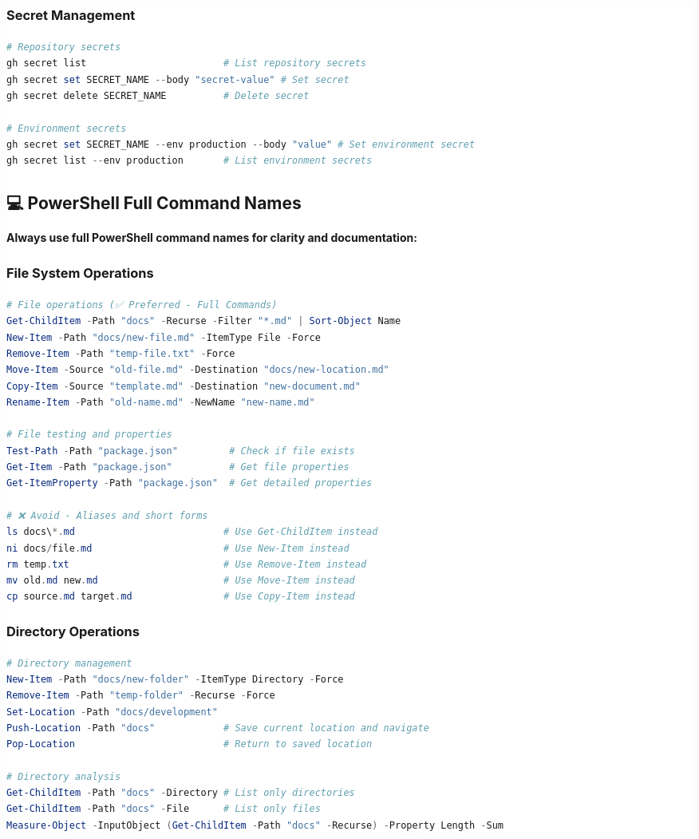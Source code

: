 ### Secret Management

```powershell
# Repository secrets
gh secret list                        # List repository secrets
gh secret set SECRET_NAME --body "secret-value" # Set secret
gh secret delete SECRET_NAME          # Delete secret

# Environment secrets
gh secret set SECRET_NAME --env production --body "value" # Set environment secret
gh secret list --env production       # List environment secrets
```

## 💻 PowerShell Full Command Names

**Always use full PowerShell command names for clarity and documentation:**

### File System Operations

```powershell
# File operations (✅ Preferred - Full Commands)
Get-ChildItem -Path "docs" -Recurse -Filter "*.md" | Sort-Object Name
New-Item -Path "docs/new-file.md" -ItemType File -Force
Remove-Item -Path "temp-file.txt" -Force
Move-Item -Source "old-file.md" -Destination "docs/new-location.md"
Copy-Item -Source "template.md" -Destination "new-document.md"
Rename-Item -Path "old-name.md" -NewName "new-name.md"

# File testing and properties
Test-Path -Path "package.json"         # Check if file exists
Get-Item -Path "package.json"          # Get file properties
Get-ItemProperty -Path "package.json"  # Get detailed properties

# ❌ Avoid - Aliases and short forms
ls docs\*.md                          # Use Get-ChildItem instead
ni docs/file.md                       # Use New-Item instead
rm temp.txt                           # Use Remove-Item instead
mv old.md new.md                      # Use Move-Item instead
cp source.md target.md                # Use Copy-Item instead
```

### Directory Operations

```powershell
# Directory management
New-Item -Path "docs/new-folder" -ItemType Directory -Force
Remove-Item -Path "temp-folder" -Recurse -Force
Set-Location -Path "docs/development"
Push-Location -Path "docs"            # Save current location and navigate
Pop-Location                          # Return to saved location

# Directory analysis
Get-ChildItem -Path "docs" -Directory # List only directories
Get-ChildItem -Path "docs" -File      # List only files
Measure-Object -InputObject (Get-ChildItem -Path "docs" -Recurse) -Property Length -Sum
```
